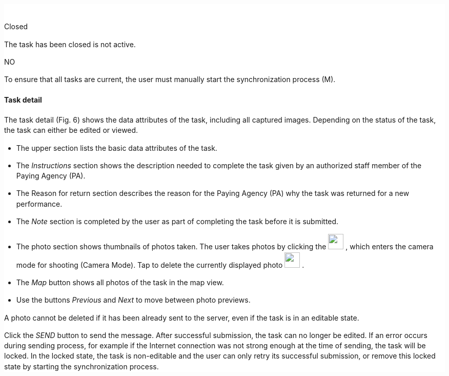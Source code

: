 <td width="24" data-valign="top" style="background: transparent; border: 1.00pt solid #d9d9d9; padding: 0.18cm"><p><img src="/media/media_2cf5665cda815a60.png" width="12" height="12" /></p></td>
<td width="494" data-bgcolor="transparent" style="background: transparent; border: 1px solid #d9d9d9; padding: 0cm 0.19cm"><p>Closed</p>
<p>The task has been closed is not active.</p></td>
<td width="86" data-bgcolor="transparent" style="background: transparent; border: 1px solid #d9d9d9; padding: 0cm 0.19cm"><p>NO</p></td>
</tr>
</tbody>
</table>

To ensure that all tasks are current, the user must manually start the
synchronization process (M).

#### Task detail

The task detail (Fig. 6) shows the data attributes of the task,
including all captured images. Depending on the status of the task, the
task can either be edited or viewed.

  
  

-   The upper section lists the basic data attributes of the task.

-   The *Instructions* section shows the description needed to complete
    the task given by an authorized staff member of the Paying Agency (PA).

-   The Reason for return section describes the reason for the Paying
    Agency (PA) why the task was returned for a new performance.

-   The *Note* section is completed by the user as part of completing
    the task before it is submitted.

-   The photo section shows thumbnails of photos taken. The user takes
    photos by clicking the
    <img src="/media/media_2c1000e8e08322b9.png" width="30" height="30" />
    , which enters the camera mode for shooting (Camera Mode). Tap to
    delete the currently displayed photo
    <img src="/media/media_2608af981d409efc.png" width="30" height="30" />
    .

-   The *Map* button shows all photos of the task in the map view.

-   Use the buttons *Previous* and *Next* to move between photo
    previews.

A photo cannot be deleted if it has been already sent to the server,
even if the task is in an editable state.

Click the *SEND* button to send the message. After successful
submission, the task can no longer be edited. If an error occurs during
sending process, for example if the Internet connection was not strong
enough at the time of sending, the task will be locked. In the locked
state, the task is non-editable and the user can only retry its
successful submission, or remove this locked state by starting the
synchronization process.  
